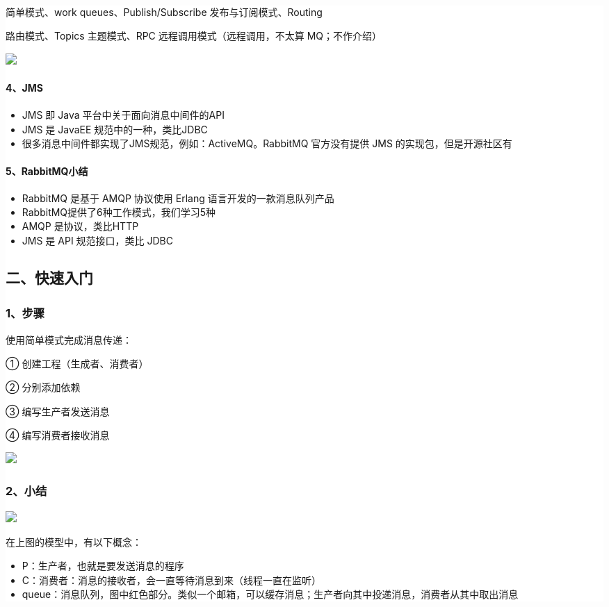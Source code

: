 简单模式、work queues、Publish/Subscribe 发布与订阅模式、Routing 

路由模式、Topics 主题模式、RPC 远程调用模式（远程调用，不太算 MQ；不作介绍）

![](https://v1.mykkto.cn/image/blog/2022/mq/rabbitmq/202210092247367.png)





#### 4、**JMS**

- JMS 即   Java 平台中关于面向消息中间件的API 
- JMS 是 JavaEE 规范中的一种，类比JDBC
- 很多消息中间件都实现了JMS规范，例如：ActiveMQ。RabbitMQ 官方没有提供 JMS 的实现包，但是开源社区有

#### 5、RabbitMQ小结

- RabbitMQ 是基于 AMQP 协议使用 Erlang 语言开发的一款消息队列产品
- RabbitMQ提供了6种工作模式，我们学习5种
- AMQP 是协议，类比HTTP
- JMS 是 API 规范接口，类比 JDBC



## 二、快速入门



### 1、步骤

使用简单模式完成消息传递：

① 创建工程（生成者、消费者） 

② 分别添加依赖 

③ 编写生产者发送消息 

④ 编写消费者接收消息



![](https://v1.mykkto.cn/image/blog/2022/mq/rabbitmq/202210092257321.png)



### 2、小结

![](https://v1.mykkto.cn/image/blog/2022/mq/rabbitmq/202210092258177.png)



在上图的模型中，有以下概念：

- P：生产者，也就是要发送消息的程序 
- C：消费者：消息的接收者，会一直等待消息到来（线程一直在监听）
- queue：消息队列，图中红色部分。类似一个邮箱，可以缓存消息；生产者向其中投递消息，消费者从其中取出消息



